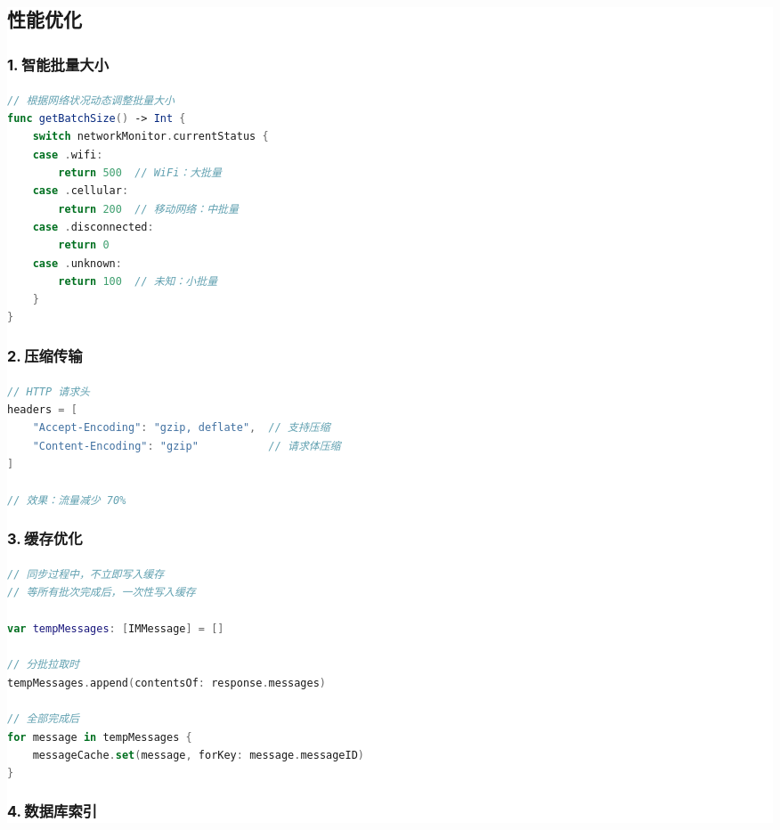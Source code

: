 
## 性能优化

### 1. 智能批量大小

```swift
// 根据网络状况动态调整批量大小
func getBatchSize() -> Int {
    switch networkMonitor.currentStatus {
    case .wifi:
        return 500  // WiFi：大批量
    case .cellular:
        return 200  // 移动网络：中批量
    case .disconnected:
        return 0
    case .unknown:
        return 100  // 未知：小批量
    }
}
```

### 2. 压缩传输

```swift
// HTTP 请求头
headers = [
    "Accept-Encoding": "gzip, deflate",  // 支持压缩
    "Content-Encoding": "gzip"           // 请求体压缩
]

// 效果：流量减少 70%
```

### 3. 缓存优化

```swift
// 同步过程中，不立即写入缓存
// 等所有批次完成后，一次性写入缓存

var tempMessages: [IMMessage] = []

// 分批拉取时
tempMessages.append(contentsOf: response.messages)

// 全部完成后
for message in tempMessages {
    messageCache.set(message, forKey: message.messageID)
}
```

### 4. 数据库索引
